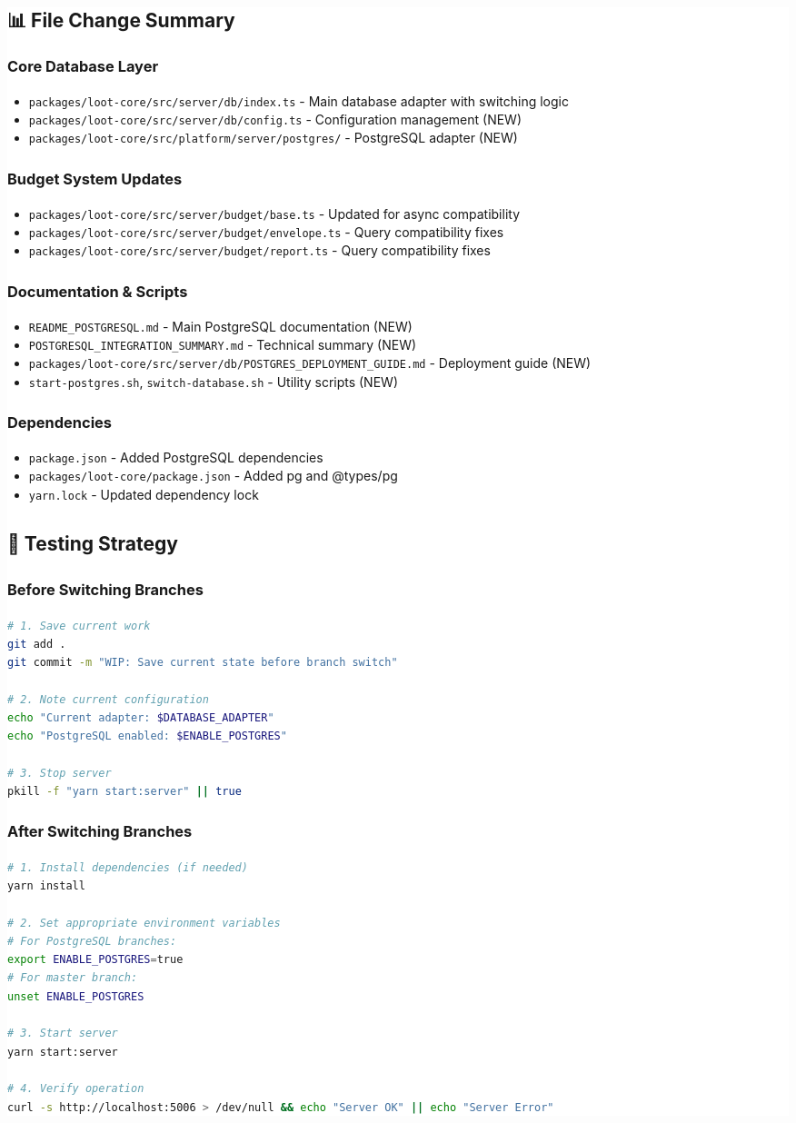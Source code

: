 ## 📊 File Change Summary

### Core Database Layer
- `packages/loot-core/src/server/db/index.ts` - Main database adapter with switching logic
- `packages/loot-core/src/server/db/config.ts` - Configuration management (NEW)
- `packages/loot-core/src/platform/server/postgres/` - PostgreSQL adapter (NEW)

### Budget System Updates
- `packages/loot-core/src/server/budget/base.ts` - Updated for async compatibility
- `packages/loot-core/src/server/budget/envelope.ts` - Query compatibility fixes
- `packages/loot-core/src/server/budget/report.ts` - Query compatibility fixes

### Documentation & Scripts
- `README_POSTGRESQL.md` - Main PostgreSQL documentation (NEW)
- `POSTGRESQL_INTEGRATION_SUMMARY.md` - Technical summary (NEW)
- `packages/loot-core/src/server/db/POSTGRES_DEPLOYMENT_GUIDE.md` - Deployment guide (NEW)
- `start-postgres.sh`, `switch-database.sh` - Utility scripts (NEW)

### Dependencies
- `package.json` - Added PostgreSQL dependencies
- `packages/loot-core/package.json` - Added pg and @types/pg
- `yarn.lock` - Updated dependency lock

## 🎯 Testing Strategy

### Before Switching Branches

```bash
# 1. Save current work
git add .
git commit -m "WIP: Save current state before branch switch"

# 2. Note current configuration
echo "Current adapter: $DATABASE_ADAPTER"
echo "PostgreSQL enabled: $ENABLE_POSTGRES"

# 3. Stop server
pkill -f "yarn start:server" || true
```

### After Switching Branches

```bash
# 1. Install dependencies (if needed)
yarn install

# 2. Set appropriate environment variables
# For PostgreSQL branches:
export ENABLE_POSTGRES=true
# For master branch:
unset ENABLE_POSTGRES

# 3. Start server
yarn start:server

# 4. Verify operation
curl -s http://localhost:5006 > /dev/null && echo "Server OK" || echo "Server Error"
```
